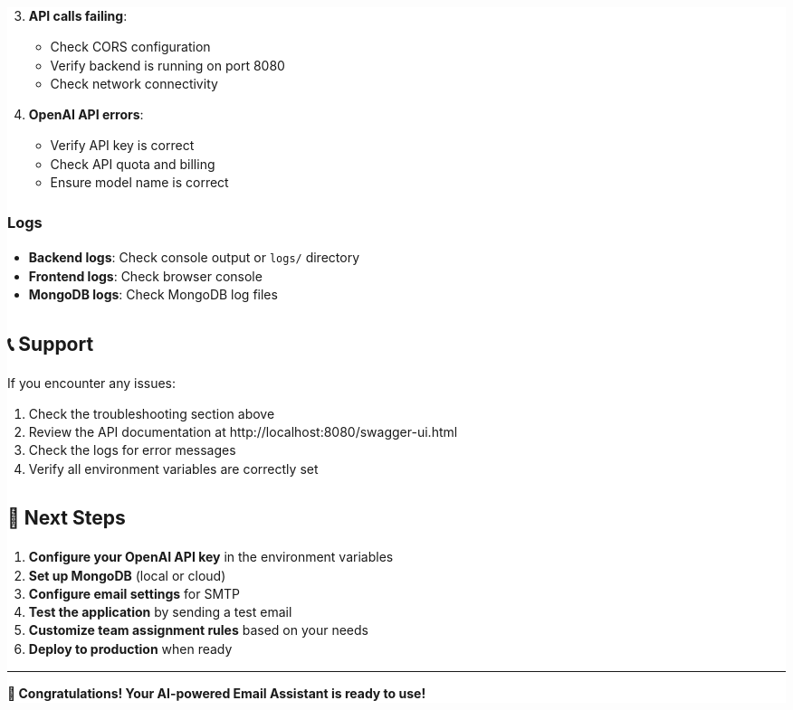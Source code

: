 3. **API calls failing**:
   - Check CORS configuration
   - Verify backend is running on port 8080
   - Check network connectivity

4. **OpenAI API errors**:
   - Verify API key is correct
   - Check API quota and billing
   - Ensure model name is correct

### Logs
- **Backend logs**: Check console output or `logs/` directory
- **Frontend logs**: Check browser console
- **MongoDB logs**: Check MongoDB log files

## 📞 Support

If you encounter any issues:
1. Check the troubleshooting section above
2. Review the API documentation at http://localhost:8080/swagger-ui.html
3. Check the logs for error messages
4. Verify all environment variables are correctly set

## 🎯 Next Steps

1. **Configure your OpenAI API key** in the environment variables
2. **Set up MongoDB** (local or cloud)
3. **Configure email settings** for SMTP
4. **Test the application** by sending a test email
5. **Customize team assignment rules** based on your needs
6. **Deploy to production** when ready

---

**🎉 Congratulations! Your AI-powered Email Assistant is ready to use!**
